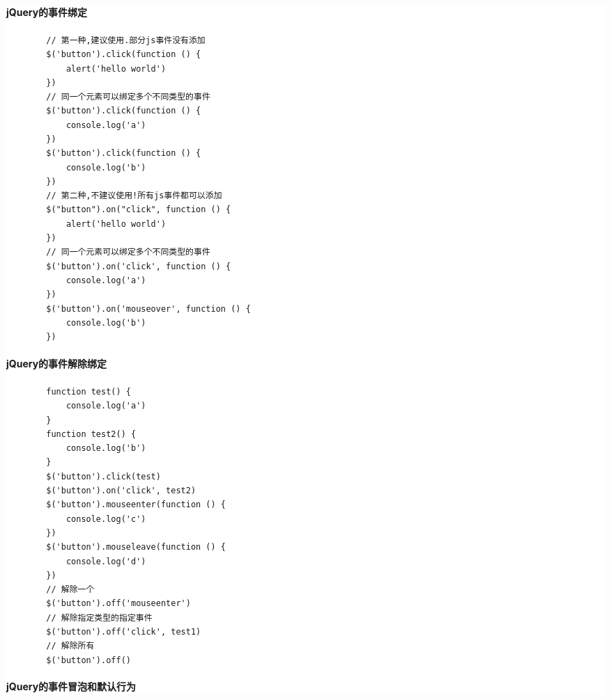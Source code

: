 #### jQuery的事件绑定

```
        // 第一种,建议使用.部分js事件没有添加
        $('button').click(function () {
            alert('hello world')
        })
        // 同一个元素可以绑定多个不同类型的事件
        $('button').click(function () {
            console.log('a')
        })
        $('button').click(function () {
            console.log('b')
        })
        // 第二种,不建议使用!所有js事件都可以添加
        $("button").on("click", function () {
            alert('hello world')
        })
        // 同一个元素可以绑定多个不同类型的事件
        $('button').on('click', function () {
            console.log('a')
        })
        $('button').on('mouseover', function () {
            console.log('b')	
        })
```

#### jQuery的事件解除绑定

```
        function test() {
            console.log('a')
        }
        function test2() {
            console.log('b')
        }
        $('button').click(test)
        $('button').on('click', test2)
        $('button').mouseenter(function () {
            console.log('c')
        })
        $('button').mouseleave(function () {
            console.log('d')
        })
        // 解除一个
        $('button').off('mouseenter')
        // 解除指定类型的指定事件
        $('button').off('click', test1)
        // 解除所有
        $('button').off()
```

#### jQuery的事件冒泡和默认行为
